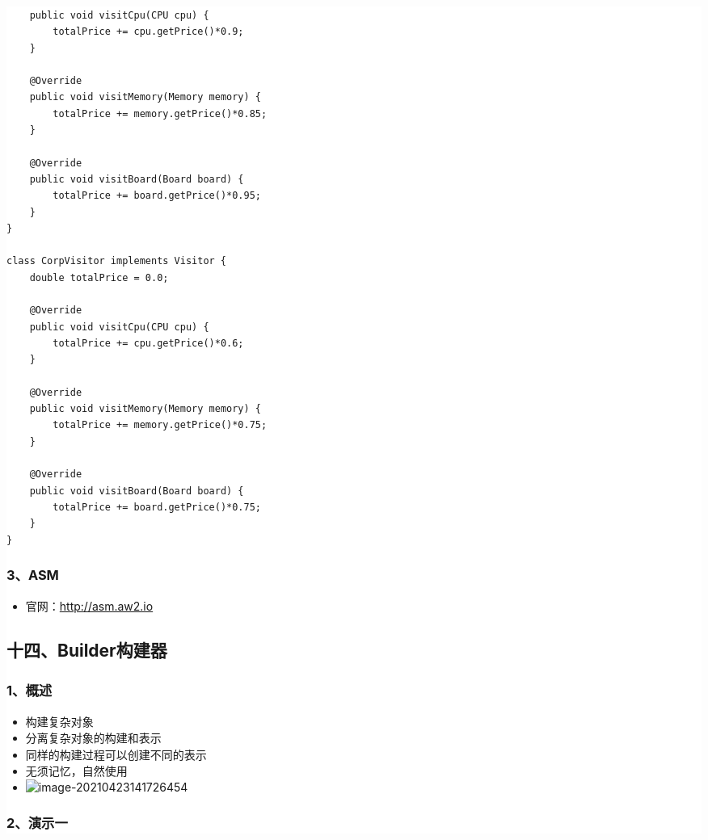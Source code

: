   ```
      public void visitCpu(CPU cpu) {
          totalPrice += cpu.getPrice()*0.9;
      }
  
      @Override
      public void visitMemory(Memory memory) {
          totalPrice += memory.getPrice()*0.85;
      }
  
      @Override
      public void visitBoard(Board board) {
          totalPrice += board.getPrice()*0.95;
      }
  }
  
  class CorpVisitor implements Visitor {
      double totalPrice = 0.0;
  
      @Override
      public void visitCpu(CPU cpu) {
          totalPrice += cpu.getPrice()*0.6;
      }
  
      @Override
      public void visitMemory(Memory memory) {
          totalPrice += memory.getPrice()*0.75;
      }
  
      @Override
      public void visitBoard(Board board) {
          totalPrice += board.getPrice()*0.75;
      }
  }
  ```

### 3、ASM

- 官网：http://asm.aw2.io

## 十四、Builder构建器

### 1、概述

- 构建复杂对象
- 分离复杂对象的构建和表示
- 同样的构建过程可以创建不同的表示
- 无须记忆，自然使用
- ![image-20210423141726454](C:\Users\18311\OneDrive\桌面\学习\笔记抓图\设计模式\14、构建器\构建器.png)

### 2、演示一
